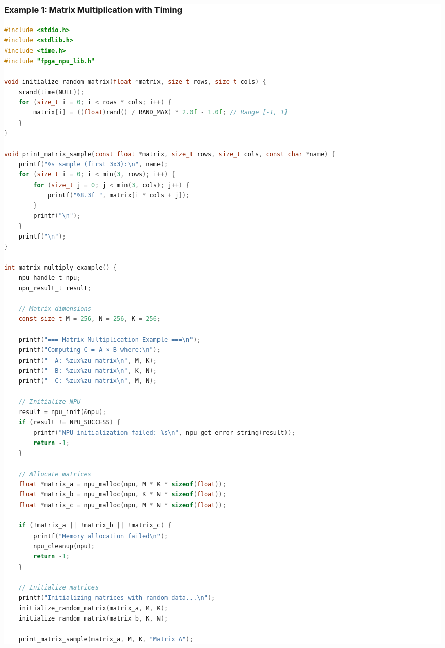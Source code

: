 ### Example 1: Matrix Multiplication with Timing

```c
#include <stdio.h>
#include <stdlib.h>
#include <time.h>
#include "fpga_npu_lib.h"

void initialize_random_matrix(float *matrix, size_t rows, size_t cols) {
    srand(time(NULL));
    for (size_t i = 0; i < rows * cols; i++) {
        matrix[i] = ((float)rand() / RAND_MAX) * 2.0f - 1.0f; // Range [-1, 1]
    }
}

void print_matrix_sample(const float *matrix, size_t rows, size_t cols, const char *name) {
    printf("%s sample (first 3x3):\n", name);
    for (size_t i = 0; i < min(3, rows); i++) {
        for (size_t j = 0; j < min(3, cols); j++) {
            printf("%8.3f ", matrix[i * cols + j]);
        }
        printf("\n");
    }
    printf("\n");
}

int matrix_multiply_example() {
    npu_handle_t npu;
    npu_result_t result;
    
    // Matrix dimensions
    const size_t M = 256, N = 256, K = 256;
    
    printf("=== Matrix Multiplication Example ===\n");
    printf("Computing C = A × B where:\n");
    printf("  A: %zux%zu matrix\n", M, K);
    printf("  B: %zux%zu matrix\n", K, N);
    printf("  C: %zux%zu matrix\n", M, N);
    
    // Initialize NPU
    result = npu_init(&npu);
    if (result != NPU_SUCCESS) {
        printf("NPU initialization failed: %s\n", npu_get_error_string(result));
        return -1;
    }
    
    // Allocate matrices
    float *matrix_a = npu_malloc(npu, M * K * sizeof(float));
    float *matrix_b = npu_malloc(npu, K * N * sizeof(float));
    float *matrix_c = npu_malloc(npu, M * N * sizeof(float));
    
    if (!matrix_a || !matrix_b || !matrix_c) {
        printf("Memory allocation failed\n");
        npu_cleanup(npu);
        return -1;
    }
    
    // Initialize matrices
    printf("Initializing matrices with random data...\n");
    initialize_random_matrix(matrix_a, M, K);
    initialize_random_matrix(matrix_b, K, N);
    
    print_matrix_sample(matrix_a, M, K, "Matrix A");
```